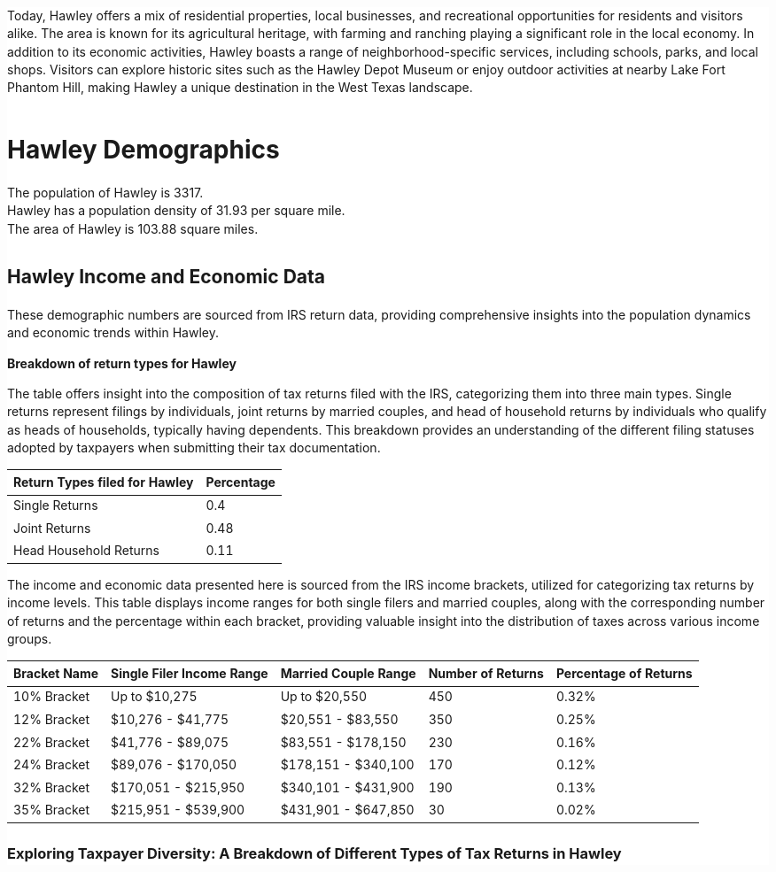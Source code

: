 Today, Hawley offers a mix of residential properties, local businesses, and recreational opportunities for residents and visitors alike. The area is known for its agricultural heritage, with farming and ranching playing a significant role in the local economy. In addition to its economic activities, Hawley boasts a range of neighborhood-specific services, including schools, parks, and local shops. Visitors can explore historic sites such as the Hawley Depot Museum or enjoy outdoor activities at nearby Lake Fort Phantom Hill, making Hawley a unique destination in the West Texas landscape.

# Hawley Demographics

The population of Hawley is 3317.  
Hawley has a population density of 31.93 per square mile.  
The area of Hawley is 103.88 square miles.  

## Hawley Income and Economic Data

These demographic numbers are sourced from IRS return data, providing comprehensive insights into the population dynamics and economic trends within Hawley.

**Breakdown of return types for Hawley**

The table offers insight into the composition of tax returns filed with the IRS, categorizing them into three main types. Single returns represent filings by individuals, joint returns by married couples, and head of household returns by individuals who qualify as heads of households, typically having dependents. This breakdown provides an understanding of the different filing statuses adopted by taxpayers when submitting their tax documentation.

| Return Types filed for Hawley                              | Percentage          |
|----------------------------------------------------------|---------------------|
| Single Returns                                            | 0.4 |
| Joint Returns                                             | 0.48 |
| Head Household Returns                                    | 0.11 |

The income and economic data presented here is sourced from the IRS income brackets, utilized for categorizing tax returns by income levels. This table displays income ranges for both single filers and married couples, along with the corresponding number of returns and the percentage within each bracket, providing valuable insight into the distribution of taxes across various income groups.

| Bracket Name       | Single Filer Income Range | Married Couple Range | Number of Returns | Percentage of Returns |
|--------------------|----------------------------|----------------------|-------------------|-----------------------|
| 10% Bracket        | Up to $10,275              | Up to $20,550        | 450 | 0.32% |
| 12% Bracket        | $10,276 - $41,775          | $20,551 - $83,550    | 350 | 0.25% |
| 22% Bracket        | $41,776 - $89,075          | $83,551 - $178,150   | 230 | 0.16% |
| 24% Bracket        | $89,076 - $170,050         | $178,151 - $340,100  | 170 | 0.12% |
| 32% Bracket        | $170,051 - $215,950        | $340,101 - $431,900  | 190 | 0.13% |
| 35% Bracket        | $215,951 - $539,900        | $431,901 - $647,850  | 30 | 0.02% |

### Exploring Taxpayer Diversity: A Breakdown of Different Types of Tax Returns in Hawley
